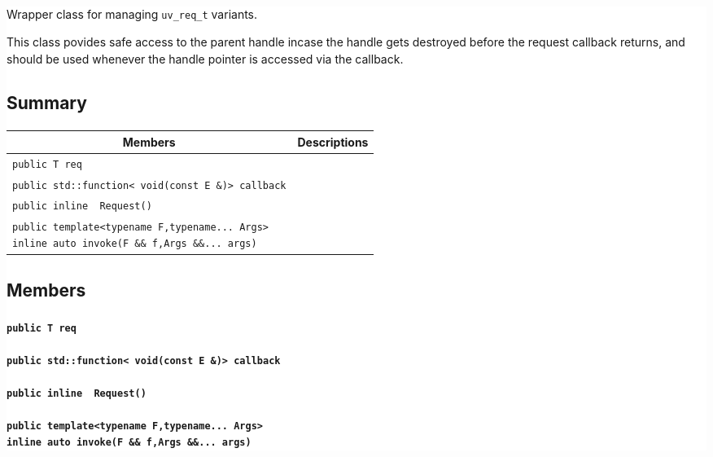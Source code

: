 


Wrapper class for managing `uv_req_t` variants.

This class povides safe access to the parent handle incase the handle gets destroyed before the request callback returns, and should be used whenever the handle pointer is accessed via the callback.

## Summary

 Members                        | Descriptions                                
--------------------------------|---------------------------------------------
`public T req` | 
`public std::function< void(const E &)> callback` | 
`public inline  Request()` | 
`public template<typename F,typename... Args>`  <br/>`inline auto invoke(F && f,Args &&... args)` | 

## Members

#### `public T req` 





#### `public std::function< void(const E &)> callback` 





#### `public inline  Request()` 





#### `public template<typename F,typename... Args>`  <br/>`inline auto invoke(F && f,Args &&... args)` 






